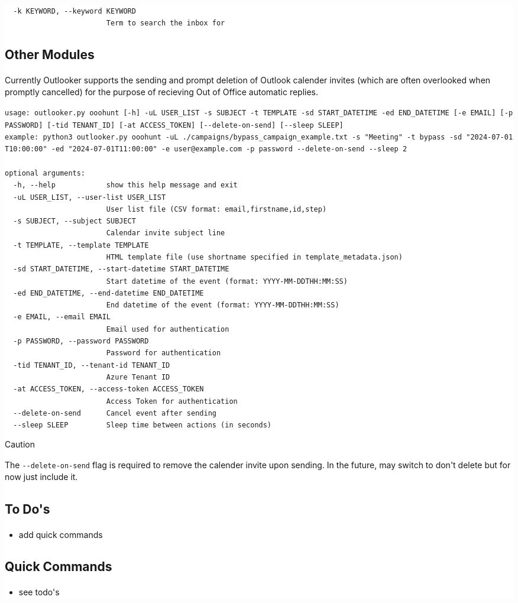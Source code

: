 ```
  -k KEYWORD, --keyword KEYWORD
                        Term to search the inbox for 
```
## Other Modules
Currently Outlooker supports the sending and prompt deletion of Outlook calender invites (which are often overlooked when promptly cancelled) for the purpose of recieving Out of Office automatic replies. 
```
usage: outlooker.py ooohunt [-h] -uL USER_LIST -s SUBJECT -t TEMPLATE -sd START_DATETIME -ed END_DATETIME [-e EMAIL] [-p PASSWORD] [-tid TENANT_ID] [-at ACCESS_TOKEN] [--delete-on-send] [--sleep SLEEP]
example: python3 outlooker.py ooohunt -uL ./campaigns/bypass_campaign_example.txt -s "Meeting" -t bypass -sd "2024-07-01T10:00:00" -ed "2024-07-01T11:00:00" -e user@example.com -p password --delete-on-send --sleep 2

optional arguments:
  -h, --help            show this help message and exit
  -uL USER_LIST, --user-list USER_LIST
                        User list file (CSV format: email,firstname,id,step)
  -s SUBJECT, --subject SUBJECT
                        Calendar invite subject line
  -t TEMPLATE, --template TEMPLATE
                        HTML template file (use shortname specified in template_metadata.json)
  -sd START_DATETIME, --start-datetime START_DATETIME
                        Start datetime of the event (format: YYYY-MM-DDTHH:MM:SS)
  -ed END_DATETIME, --end-datetime END_DATETIME
                        End datetime of the event (format: YYYY-MM-DDTHH:MM:SS)
  -e EMAIL, --email EMAIL
                        Email used for authentication
  -p PASSWORD, --password PASSWORD
                        Password for authentication
  -tid TENANT_ID, --tenant-id TENANT_ID
                        Azure Tenant ID
  -at ACCESS_TOKEN, --access-token ACCESS_TOKEN
                        Access Token for authentication
  --delete-on-send      Cancel event after sending
  --sleep SLEEP         Sleep time between actions (in seconds)
```
> [!CAUTION]
> The `--delete-on-send` flag is required to remove the calender invite upon sending. In the future, may switch to don't delete but for now just include it.

## To Do's
- add quick commands

## Quick Commands
- see todo's

